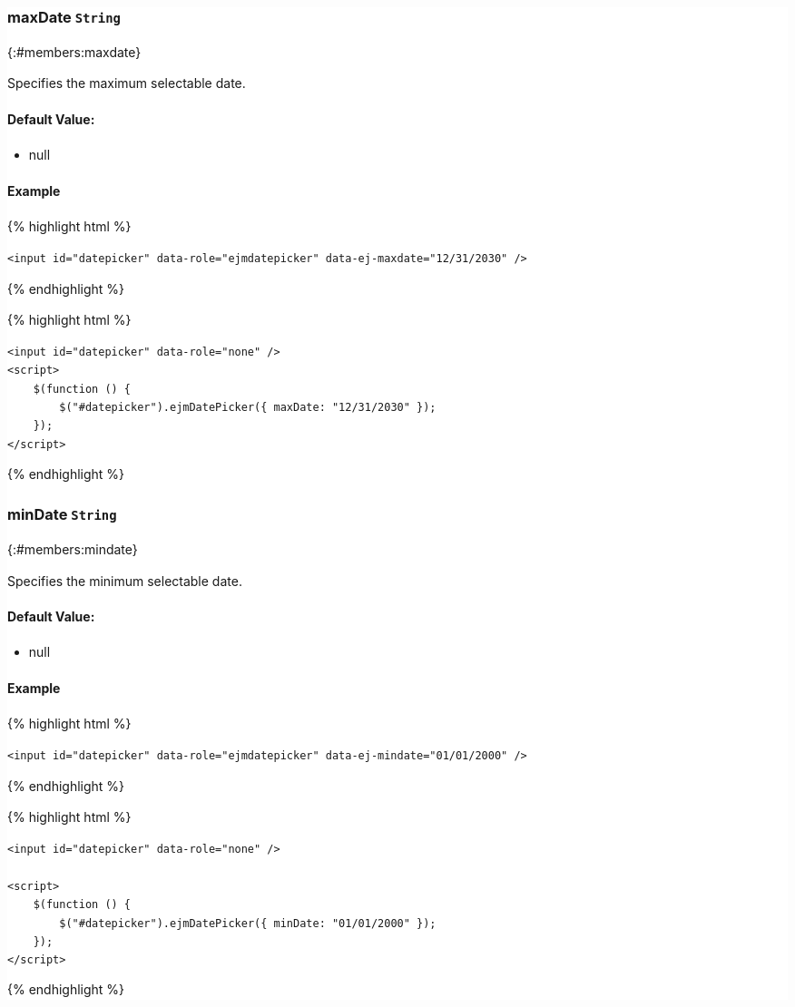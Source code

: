 
### maxDate `String`
{:#members:maxdate}

Specifies the maximum selectable date.

#### Default Value:

* null

#### Example

{% highlight html %}


    <input id="datepicker" data-role="ejmdatepicker" data-ej-maxdate="12/31/2030" />


{% endhighlight %}



{% highlight html %}


    <input id="datepicker" data-role="none" />
    <script>
        $(function () {
            $("#datepicker").ejmDatePicker({ maxDate: "12/31/2030" });
        });
    </script>


{% endhighlight %}


### minDate `String`
{:#members:mindate}

Specifies the minimum selectable date.

#### Default Value:

* null

#### Example

{% highlight html %}



    <input id="datepicker" data-role="ejmdatepicker" data-ej-mindate="01/01/2000" />



{% endhighlight %}



{% highlight html %}



    <input id="datepicker" data-role="none" />

    <script>
        $(function () {
            $("#datepicker").ejmDatePicker({ minDate: "01/01/2000" });
        });
    </script>



{% endhighlight %}
